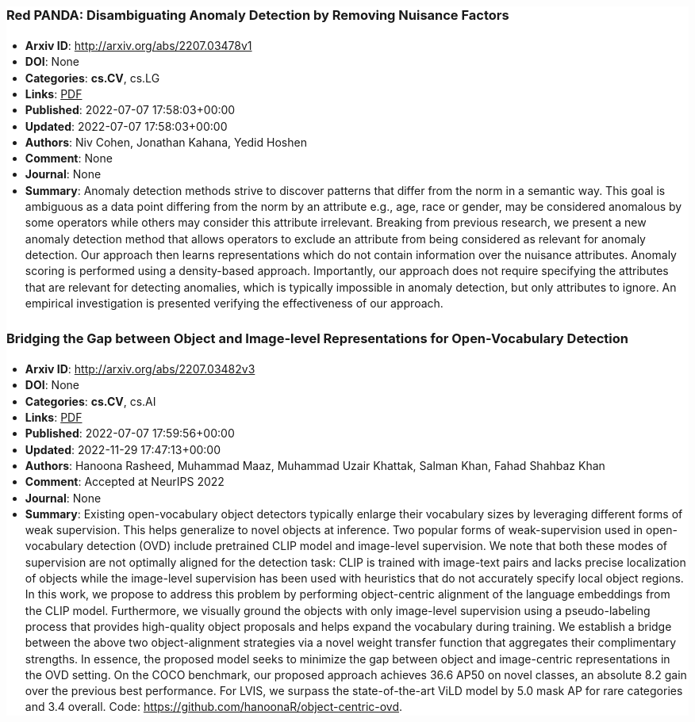 

### Red PANDA: Disambiguating Anomaly Detection by Removing Nuisance Factors
- **Arxiv ID**: http://arxiv.org/abs/2207.03478v1
- **DOI**: None
- **Categories**: **cs.CV**, cs.LG
- **Links**: [PDF](http://arxiv.org/pdf/2207.03478v1)
- **Published**: 2022-07-07 17:58:03+00:00
- **Updated**: 2022-07-07 17:58:03+00:00
- **Authors**: Niv Cohen, Jonathan Kahana, Yedid Hoshen
- **Comment**: None
- **Journal**: None
- **Summary**: Anomaly detection methods strive to discover patterns that differ from the norm in a semantic way. This goal is ambiguous as a data point differing from the norm by an attribute e.g., age, race or gender, may be considered anomalous by some operators while others may consider this attribute irrelevant. Breaking from previous research, we present a new anomaly detection method that allows operators to exclude an attribute from being considered as relevant for anomaly detection. Our approach then learns representations which do not contain information over the nuisance attributes. Anomaly scoring is performed using a density-based approach. Importantly, our approach does not require specifying the attributes that are relevant for detecting anomalies, which is typically impossible in anomaly detection, but only attributes to ignore. An empirical investigation is presented verifying the effectiveness of our approach.



### Bridging the Gap between Object and Image-level Representations for Open-Vocabulary Detection
- **Arxiv ID**: http://arxiv.org/abs/2207.03482v3
- **DOI**: None
- **Categories**: **cs.CV**, cs.AI
- **Links**: [PDF](http://arxiv.org/pdf/2207.03482v3)
- **Published**: 2022-07-07 17:59:56+00:00
- **Updated**: 2022-11-29 17:47:13+00:00
- **Authors**: Hanoona Rasheed, Muhammad Maaz, Muhammad Uzair Khattak, Salman Khan, Fahad Shahbaz Khan
- **Comment**: Accepted at NeurIPS 2022
- **Journal**: None
- **Summary**: Existing open-vocabulary object detectors typically enlarge their vocabulary sizes by leveraging different forms of weak supervision. This helps generalize to novel objects at inference. Two popular forms of weak-supervision used in open-vocabulary detection (OVD) include pretrained CLIP model and image-level supervision. We note that both these modes of supervision are not optimally aligned for the detection task: CLIP is trained with image-text pairs and lacks precise localization of objects while the image-level supervision has been used with heuristics that do not accurately specify local object regions. In this work, we propose to address this problem by performing object-centric alignment of the language embeddings from the CLIP model. Furthermore, we visually ground the objects with only image-level supervision using a pseudo-labeling process that provides high-quality object proposals and helps expand the vocabulary during training. We establish a bridge between the above two object-alignment strategies via a novel weight transfer function that aggregates their complimentary strengths. In essence, the proposed model seeks to minimize the gap between object and image-centric representations in the OVD setting. On the COCO benchmark, our proposed approach achieves 36.6 AP50 on novel classes, an absolute 8.2 gain over the previous best performance. For LVIS, we surpass the state-of-the-art ViLD model by 5.0 mask AP for rare categories and 3.4 overall. Code: https://github.com/hanoonaR/object-centric-ovd.
